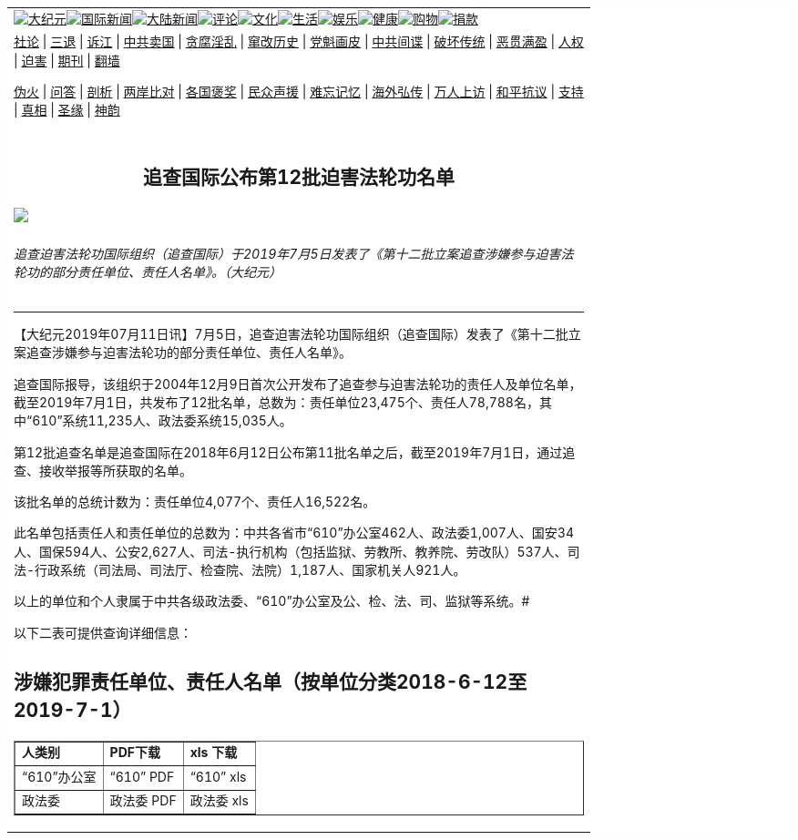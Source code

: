 <a name="1" id="1" target="_blank"></a><span id="1"></span>
<table align=center border="0"><tr><td colspan="2" VALIGN=TOP><a href="/gb/nsc413.md#1"><img src="https://raw.githubusercontent.com/aknrvm2933/www/master/t/djy/1.jpg" title="大纪元"></a><a href="/gb/n24hr.md#1"><img src="https://raw.githubusercontent.com/aknrvm2933/www/master/t/djy/3.jpg" title="国际新闻"></a><a href="/gb/nsc413.md#1"><img src="https://raw.githubusercontent.com/aknrvm2933/www/master/t/djy/4.jpg" title="大陆新闻"></a><a href="/gb/news392.md#1"><img src="https://raw.githubusercontent.com/aknrvm2933/www/master/t/djy/5.jpg" title="评论"></a><a href="/gb/news2007.md#1"><img src="https://raw.githubusercontent.com/aknrvm2933/www/master/t/djy/6.jpg" title="文化"></a><a href="/gb/news2008.md#1"><img src="https://raw.githubusercontent.com/aknrvm2933/www/master/t/djy/7.jpg" title="生活"></a><a href="/gb/ncyule.md#1"><img src="https://raw.githubusercontent.com/aknrvm2933/www/master/t/djy/8.jpg" title="娱乐"></a><a href="/gb/nsc1002.md#1"><img src="https://raw.githubusercontent.com/aknrvm2933/www/master/t/djy/9.jpg" title="健康"><a href="https://www.youlucky.com"><img src="https://raw.githubusercontent.com/aknrvm2933/www/master/t/djy/10.jpg" title="购物"></a><a href="https://donate.epochtimes.com/?utm_medium=epochtimes&utm_source=referral&utm_campaign=donate_button_djyarticleheader"><img src="https://raw.githubusercontent.com/aknrvm2933/www/master/t/djy/12.jpg" title="捐款"></a></td></tr>
<tr><td colspan="2" VALIGN=TOP><a target="_blank" href="/gb/9p.md#1">社论</a> | <a target="_blank" href="/gb/nf5657.md#1">三退</a> | <a target="_blank" href="/gb/nf6124.md#1">诉江</a> | <a target="_blank" href="/gb/nf1176117.md#1">中共卖国</a> | <a target="_blank" href="/gb/nf5773.md#1">贪腐淫乱</a> | <a target="_blank" href="/gb/nf1176115.md#1">窜改历史</a> | <a target="_blank" href="/gb/nf1176107.md#1">党魁画皮</a> | <a target="_blank" href="/gb/nf1320400.md#1">中共间谍</a> | <a target="_blank" href="/gb/nf1176114.md#1">破坏传统</a> | <a target="_blank" href="https://github.com/aknrvm2933/ntdtv/blob/master/gb/prog447_1.md#1">恶贯满盈</a> | <a target="_blank" href="/gb/ncid278.md#1">人权</a> | <a target="_blank" href="/gb/nf1176111.md#1">迫害</a> | <a target="_blank" href="https://gitlab.com/szzdlab/mh-qikan/blob/master/README.md#1">期刊</a> | <a target="_blank" href="https://github.com/bannedbook/fanqiang/wiki">翻墙</a></p><p><a target="_blank" href="/gb/nf5562.md#1">伪火</a> | <a target="_blank" href="/gb/nf4378.md#1">问答</a> | <a target="_blank" href="/gb/nf5792.md#1">剖析</a> | <a target="_blank" href="/gb/nf5735.md#1">两岸比对</a> | <a target="_blank" href="/gb/nf6119.md#1">各国褒奖</a> | <a target="_blank" href="/gb/nf6120.md#1">民众声援</a> | <a target="_blank" href="/gb/nf1188594.md#1">难忘记忆</a> | <a target="_blank" href="/gb/nf3180.md#1">海外弘传</a> | <a target="_blank" href="/gb/nf5410.md#1">万人上访</a> | <a target="_blank" href="https://github.com/aknrvm2933/ntdtv/blob/master/gb/prog1530_1.md#1">和平抗议</a> | <a target="_blank" href="/gb/nf4386.md#1">支持</a> | <a target="_blank" href="/gb/nf4389.md#1">真相</a> | <a target="_blank" href="/gb/nf5790.md#1">圣缘</a> | <a target="_blank" href="/gb/nf4786.md#1">神韵</a></td></tr>
<tr><td VALIGN=TOP width="626"><h2 align=center>追查国际公布第12批迫害法轮功名单</h2>
<img width="600" src="https://i.epochtimes.com/assets/uploads/2019/07/66b9da6091f6408b0c10ca058da32a96.jpg" />
<h6>追查迫害法轮功国际组织（追查国际）于2019年7月5日发表了《第十二批立案追查涉嫌参与迫害法轮功的部分责任单位、责任人名单》。（大纪元）
</h6>
<hr>
<p>【大纪元2019年07月11日讯】7月5日，追查迫害法轮功国际组织（<ahref="/gb/tag/%E8%BF%BD%E6%9F%A5%E5%9B%BD%E9%99%85.md">追查国际</a>）发表了《第十二批立案追查涉嫌参与迫害法轮功的部分<ahref="/gb/tag/%E8%B4%A3%E4%BB%BB%E5%8D%95%E4%BD%8D.md">责任单位</a>、<ahref="/gb/tag/%E8%B4%A3%E4%BB%BB%E4%BA%BA.md">责任人</a>名单》。</p>
<p><ahref="/gb/tag/%E8%BF%BD%E6%9F%A5%E5%9B%BD%E9%99%85.md">追查国际</a>报导，该组织于2004年12月9日首次公开发布了追查参与迫害法轮功的<ahref="/gb/tag/%E8%B4%A3%E4%BB%BB%E4%BA%BA.md">责任人</a>及单位名单，截至2019年7月1日，共发布了12批名单，总数为：<ahref="/gb/tag/%E8%B4%A3%E4%BB%BB%E5%8D%95%E4%BD%8D.md">责任单位</a>23,475个、责任人78,788名，其中“610”系统11,235人、政法委系统15,035人。</p>
<p>第12批<ahref="/gb/tag/%E8%BF%BD%E6%9F%A5%E5%90%8D%E5%8D%95.md">追查名单</a>是追查国际在2018年6月12日公布第11批名单之后，截至2019年7月1日，通过追查、接收举报等所获取的名单。</p>
<p>该批名单的总统计数为：责任单位4,077个、责任人16,522名。</p>
<p>此名单包括责任人和责任单位的总数为：中共各省市“610”办公室462人、政法委1,007人、国安34人、国保594人、公安2,627人、司法-执行机构（包括监狱、劳教所、教养院、劳改队）537人、司法-行政系统（司法局、司法厅、检查院、法院）1,187人、国家机关人921人。</p>
<p>以上的单位和个人隶属于中共各级政法委、“610”办公室及公、检、法、司、监狱等系统。#</p>
<p>以下二表可提供查询详细信息：</p>
<h2><strong>涉嫌犯罪</strong><strong>责</strong><strong>任</strong><strong>单</strong><strong>位、</strong><strong>责</strong><strong>任人名</strong><strong>单</strong><strong>（按单位分</strong><strong>类</strong><strong>2018-6-12</strong><strong>至</strong><strong>2019-7-1</strong><strong>）</strong></h2>
<table border="1" width="100%" cellspacing="1" cellpadding="3">
<tbody>
<tr>
<td><strong>人类别</strong></td>
<td><strong>PDF下载</strong></td>
<td><strong>xls 下载</strong></td>
</tr>
<tr>
<td>“610”办公室</td>
<td><ahref="https://www.zhuichaguoji.org/sites/default/files/node/2019/115618_zrr12/2018-6-12_2019-7-1_610_462.pdf">“610” PDF</a></td>
<td><ahref="https://www.zhuichaguoji.org/sites/default/files/node/2019/115618_zrr12/2018-6-12_2019-7-1_610_462.xls">“610” xls</a></td>
</tr>
<tr>
<td>政法委</td>
<td><ahref="https://www.zhuichaguoji.org/sites/default/files/node/2019/115618_zrr12/2018-6-12_2019-7-1_zhengfawei_1007.pdf">政法委 PDF</a></td>
<td><ahref="https://www.zhuichaguoji.org/sites/default/files/node/2019/115618_zrr12/2018-6-12_2019-7-1_zhengfawei_1007.xls">政法委 xls</a></td>
</tr>